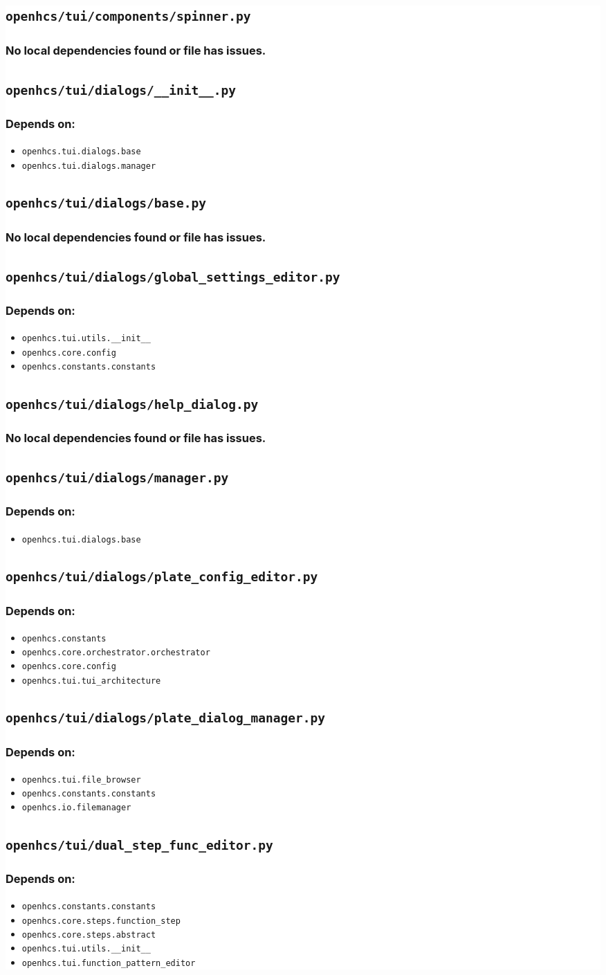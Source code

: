 ## `openhcs/tui/components/spinner.py`
### No local dependencies found or file has issues.

## `openhcs/tui/dialogs/__init__.py`
### Depends on:
- `openhcs.tui.dialogs.base`
- `openhcs.tui.dialogs.manager`

## `openhcs/tui/dialogs/base.py`
### No local dependencies found or file has issues.

## `openhcs/tui/dialogs/global_settings_editor.py`
### Depends on:
- `openhcs.tui.utils.__init__`
- `openhcs.core.config`
- `openhcs.constants.constants`

## `openhcs/tui/dialogs/help_dialog.py`
### No local dependencies found or file has issues.

## `openhcs/tui/dialogs/manager.py`
### Depends on:
- `openhcs.tui.dialogs.base`

## `openhcs/tui/dialogs/plate_config_editor.py`
### Depends on:
- `openhcs.constants`
- `openhcs.core.orchestrator.orchestrator`
- `openhcs.core.config`
- `openhcs.tui.tui_architecture`

## `openhcs/tui/dialogs/plate_dialog_manager.py`
### Depends on:
- `openhcs.tui.file_browser`
- `openhcs.constants.constants`
- `openhcs.io.filemanager`

## `openhcs/tui/dual_step_func_editor.py`
### Depends on:
- `openhcs.constants.constants`
- `openhcs.core.steps.function_step`
- `openhcs.core.steps.abstract`
- `openhcs.tui.utils.__init__`
- `openhcs.tui.function_pattern_editor`
